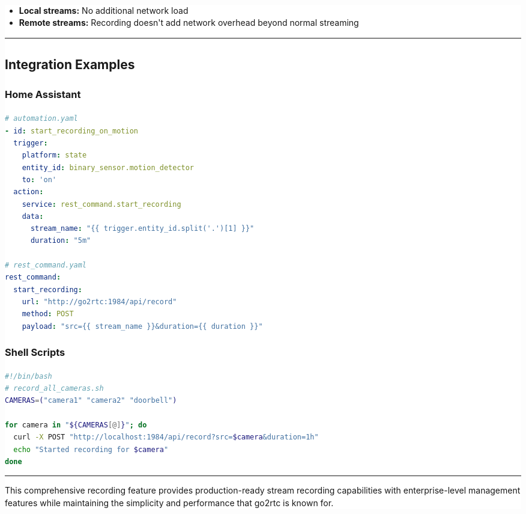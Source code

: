 - **Local streams:** No additional network load
- **Remote streams:** Recording doesn't add network overhead beyond normal streaming

---

## Integration Examples

### Home Assistant

```yaml
# automation.yaml
- id: start_recording_on_motion
  trigger:
    platform: state
    entity_id: binary_sensor.motion_detector
    to: 'on'
  action:
    service: rest_command.start_recording
    data:
      stream_name: "{{ trigger.entity_id.split('.')[1] }}"
      duration: "5m"

# rest_command.yaml  
rest_command:
  start_recording:
    url: "http://go2rtc:1984/api/record"
    method: POST
    payload: "src={{ stream_name }}&duration={{ duration }}"
```

### Shell Scripts

```bash
#!/bin/bash
# record_all_cameras.sh
CAMERAS=("camera1" "camera2" "doorbell")

for camera in "${CAMERAS[@]}"; do
  curl -X POST "http://localhost:1984/api/record?src=$camera&duration=1h"
  echo "Started recording for $camera"
done
```

---

This comprehensive recording feature provides production-ready stream recording capabilities with enterprise-level management features while maintaining the simplicity and performance that go2rtc is known for.